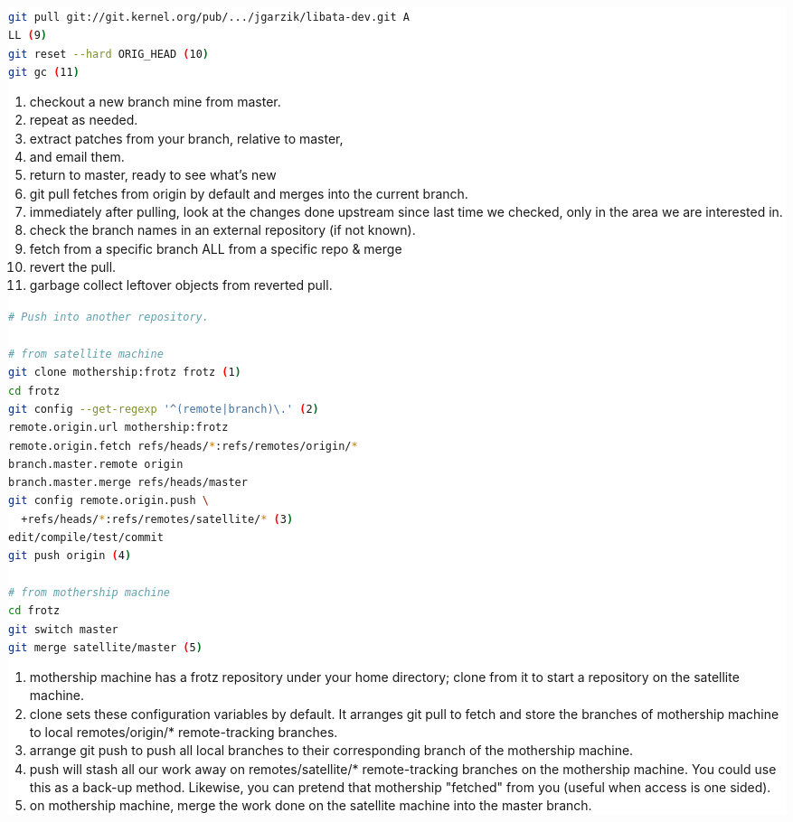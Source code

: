 ```sh
git pull git://git.kernel.org/pub/.../jgarzik/libata-dev.git A
LL (9)
git reset --hard ORIG_HEAD (10)
git gc (11)
```


1. checkout a new branch mine from master.
2. repeat as needed.
3. extract patches from your branch, relative to master,
4. and email them.
5. return to master, ready to see what’s new
6. git pull fetches from origin by default and merges into the current branch.
7. immediately after pulling, look at the changes done upstream since last time we checked, only in the area we are interested in.
8. check the branch names in an external repository (if not known).
9. fetch from a specific branch ALL from a specific repo & merge
10. revert the pull.
11. garbage collect leftover objects from reverted pull.


```sh
# Push into another repository.

# from satellite machine
git clone mothership:frotz frotz (1)
cd frotz
git config --get-regexp '^(remote|branch)\.' (2)
remote.origin.url mothership:frotz
remote.origin.fetch refs/heads/*:refs/remotes/origin/*
branch.master.remote origin
branch.master.merge refs/heads/master
git config remote.origin.push \
  +refs/heads/*:refs/remotes/satellite/* (3)
edit/compile/test/commit
git push origin (4)

# from mothership machine
cd frotz
git switch master
git merge satellite/master (5)
```


1. mothership machine has a frotz repository under your home
directory; clone from it to start a repository on the satellite
machine.
1. clone sets these configuration variables by default. It
arranges git pull to fetch and store the branches of mothership
machine to local remotes/origin/* remote-tracking branches.
1. arrange git push to push all local branches to their
corresponding branch of the mothership machine.
1. push will stash all our work away on remotes/satellite/*
remote-tracking branches on the mothership machine. You could use
this as a back-up method. Likewise, you can pretend that
mothership "fetched" from you (useful when access is one sided).
1. on mothership machine, merge the work done on the satellite
machine into the master branch.
